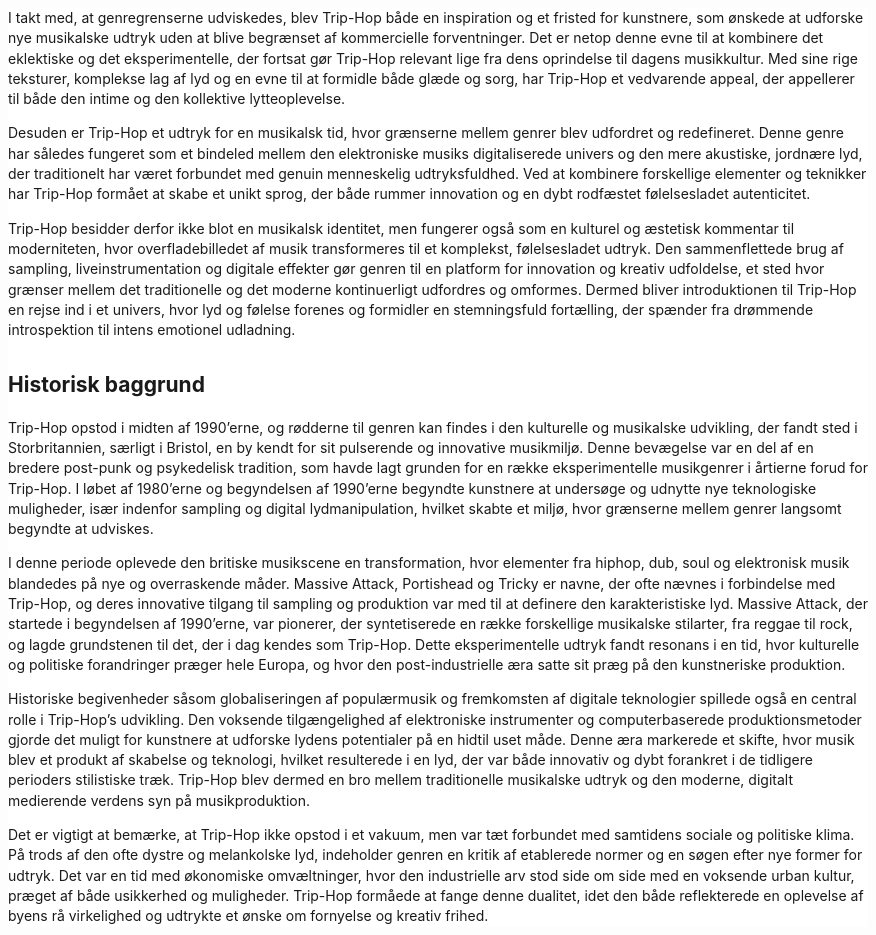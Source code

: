 I takt med, at genregrenserne udviskedes, blev Trip-Hop både en inspiration og et fristed for kunstnere, som ønskede at udforske nye musikalske udtryk uden at blive begrænset af kommercielle forventninger. Det er netop denne evne til at kombinere det eklektiske og det eksperimentelle, der fortsat gør Trip-Hop relevant lige fra dens oprindelse til dagens musikkultur. Med sine rige teksturer, komplekse lag af lyd og en evne til at formidle både glæde og sorg, har Trip-Hop et vedvarende appeal, der appellerer til både den intime og den kollektive lytteoplevelse.

Desuden er Trip-Hop et udtryk for en musikalsk tid, hvor grænserne mellem genrer blev udfordret og redefineret. Denne genre har således fungeret som et bindeled mellem den elektroniske musiks digitaliserede univers og den mere akustiske, jordnære lyd, der traditionelt har været forbundet med genuin menneskelig udtryksfuldhed. Ved at kombinere forskellige elementer og teknikker har Trip-Hop formået at skabe et unikt sprog, der både rummer innovation og en dybt rodfæstet følelsesladet autenticitet.

Trip-Hop besidder derfor ikke blot en musikalsk identitet, men fungerer også som en kulturel og æstetisk kommentar til moderniteten, hvor overfladebilledet af musik transformeres til et komplekst, følelsesladet udtryk. Den sammenflettede brug af sampling, liveinstrumentation og digitale effekter gør genren til en platform for innovation og kreativ udfoldelse, et sted hvor grænser mellem det traditionelle og det moderne kontinuerligt udfordres og omformes. Dermed bliver introduktionen til Trip-Hop en rejse ind i et univers, hvor lyd og følelse forenes og formidler en stemningsfuld fortælling, der spænder fra drømmende introspektion til intens emotionel udladning.

## Historisk baggrund

Trip-Hop opstod i midten af 1990’erne, og rødderne til genren kan findes i den kulturelle og musikalske udvikling, der fandt sted i Storbritannien, særligt i Bristol, en by kendt for sit pulserende og innovative musikmiljø. Denne bevægelse var en del af en bredere post-punk og psykedelisk tradition, som havde lagt grunden for en række eksperimentelle musikgenrer i årtierne forud for Trip-Hop. I løbet af 1980’erne og begyndelsen af 1990’erne begyndte kunstnere at undersøge og udnytte nye teknologiske muligheder, især indenfor sampling og digital lydmanipulation, hvilket skabte et miljø, hvor grænserne mellem genrer langsomt begyndte at udviskes.

I denne periode oplevede den britiske musikscene en transformation, hvor elementer fra hiphop, dub, soul og elektronisk musik blandedes på nye og overraskende måder. Massive Attack, Portishead og Tricky er navne, der ofte nævnes i forbindelse med Trip-Hop, og deres innovative tilgang til sampling og produktion var med til at definere den karakteristiske lyd. Massive Attack, der startede i begyndelsen af 1990’erne, var pionerer, der syntetiserede en række forskellige musikalske stilarter, fra reggae til rock, og lagde grundstenen til det, der i dag kendes som Trip-Hop. Dette eksperimentelle udtryk fandt resonans i en tid, hvor kulturelle og politiske forandringer præger hele Europa, og hvor den post-industrielle æra satte sit præg på den kunstneriske produktion.

Historiske begivenheder såsom globaliseringen af populærmusik og fremkomsten af digitale teknologier spillede også en central rolle i Trip-Hop’s udvikling. Den voksende tilgængelighed af elektroniske instrumenter og computerbaserede produktionsmetoder gjorde det muligt for kunstnere at udforske lydens potentialer på en hidtil uset måde. Denne æra markerede et skifte, hvor musik blev et produkt af skabelse og teknologi, hvilket resulterede i en lyd, der var både innovativ og dybt forankret i de tidligere perioders stilistiske træk. Trip-Hop blev dermed en bro mellem traditionelle musikalske udtryk og den moderne, digitalt medierende verdens syn på musikproduktion.

Det er vigtigt at bemærke, at Trip-Hop ikke opstod i et vakuum, men var tæt forbundet med samtidens sociale og politiske klima. På trods af den ofte dystre og melankolske lyd, indeholder genren en kritik af etablerede normer og en søgen efter nye former for udtryk. Det var en tid med økonomiske omvæltninger, hvor den industrielle arv stod side om side med en voksende urban kultur, præget af både usikkerhed og muligheder. Trip-Hop formåede at fange denne dualitet, idet den både reflekterede en oplevelse af byens rå virkelighed og udtrykte et ønske om fornyelse og kreativ frihed.
